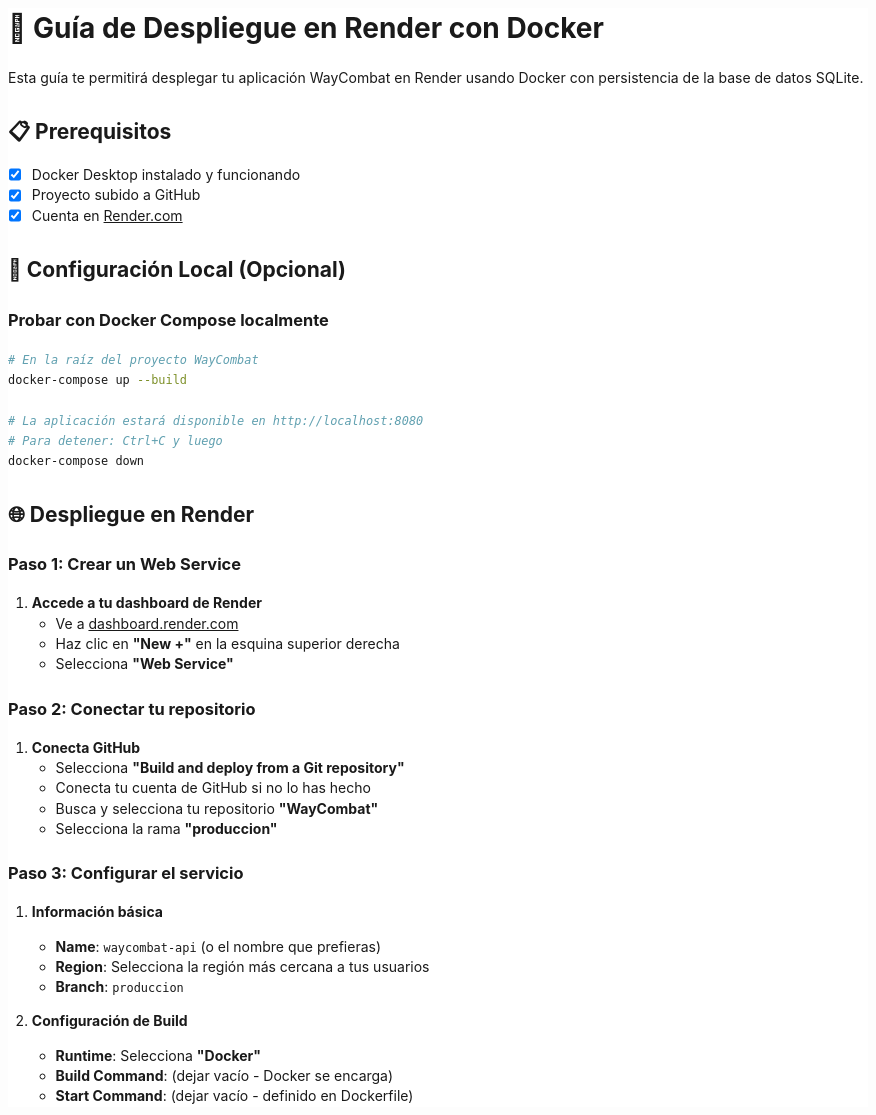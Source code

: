 # 🚀 Guía de Despliegue en Render con Docker

Esta guía te permitirá desplegar tu aplicación WayCombat en Render usando Docker con persistencia de la base de datos SQLite.

## 📋 Prerequisitos

- [x] Docker Desktop instalado y funcionando
- [x] Proyecto subido a GitHub
- [x] Cuenta en [Render.com](https://render.com)

## 🔧 Configuración Local (Opcional)

### Probar con Docker Compose localmente

```bash
# En la raíz del proyecto WayCombat
docker-compose up --build

# La aplicación estará disponible en http://localhost:8080
# Para detener: Ctrl+C y luego
docker-compose down
```

## 🌐 Despliegue en Render

### Paso 1: Crear un Web Service

1. **Accede a tu dashboard de Render**
   - Ve a [dashboard.render.com](https://dashboard.render.com)
   - Haz clic en **"New +"** en la esquina superior derecha
   - Selecciona **"Web Service"**

### Paso 2: Conectar tu repositorio

1. **Conecta GitHub**
   - Selecciona **"Build and deploy from a Git repository"**
   - Conecta tu cuenta de GitHub si no lo has hecho
   - Busca y selecciona tu repositorio **"WayCombat"**
   - Selecciona la rama **"produccion"**

### Paso 3: Configurar el servicio

1. **Información básica**
   - **Name**: `waycombat-api` (o el nombre que prefieras)
   - **Region**: Selecciona la región más cercana a tus usuarios
   - **Branch**: `produccion`

2. **Configuración de Build**
   - **Runtime**: Selecciona **"Docker"**
   - **Build Command**: (dejar vacío - Docker se encarga)
   - **Start Command**: (dejar vacío - definido en Dockerfile)
